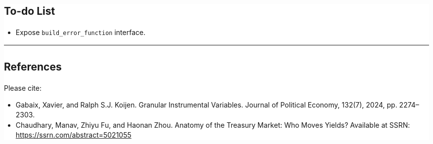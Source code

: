 ## To-do List
- Expose `build_error_function` interface.

---

## References

Please cite:

- Gabaix, Xavier, and Ralph S.J. Koijen. Granular Instrumental Variables. Journal of Political Economy, 132(7), 2024, pp. 2274–2303.
- Chaudhary, Manav, Zhiyu Fu, and Haonan Zhou. Anatomy of the Treasury Market: Who Moves Yields? Available at SSRN: https://ssrn.com/abstract=5021055

